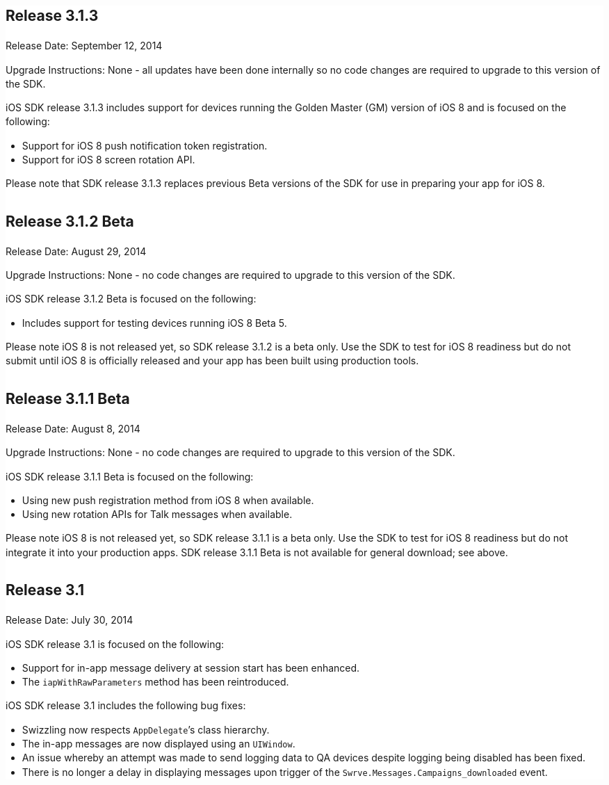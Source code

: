 Release 3.1.3
-
Release Date: September 12, 2014

Upgrade Instructions: None - all updates have been done internally so no code changes are required to upgrade to this version of the SDK.

iOS SDK release 3.1.3 includes support for devices running the Golden Master (GM) version of iOS 8 and is focused on the following:

* Support for iOS 8 push notification token registration.
* Support for iOS 8 screen rotation API.

Please note that SDK release 3.1.3 replaces previous Beta versions of the SDK for use in preparing your app for iOS 8.

Release 3.1.2 Beta
-
Release Date: August 29, 2014

Upgrade Instructions: None - no code changes are required to upgrade to this version of the SDK.

iOS SDK release 3.1.2 Beta is focused on the following:

* Includes support for testing devices running iOS 8 Beta 5.

Please note iOS 8 is not released yet, so SDK release 3.1.2 is a beta only. Use the SDK to test for iOS 8 readiness but do not submit until iOS 8 is officially released and your app has been built using production tools.

Release 3.1.1 Beta
-
Release Date: August 8, 2014

Upgrade Instructions: None - no code changes are required to upgrade to this version of the SDK.

iOS SDK release 3.1.1 Beta is focused on the following:

* Using new push registration method from iOS 8 when available.
* Using new rotation APIs for Talk messages when available.

Please note iOS 8 is not released yet, so SDK release 3.1.1 is a beta only. Use the SDK to test for iOS 8 readiness but do not integrate it into your production apps. SDK release 3.1.1 Beta is not available for general download; see above.

Release 3.1
-
Release Date: July 30, 2014

iOS SDK release 3.1 is focused on the following:

* Support for in-app message delivery at session start has been enhanced.
* The `iapWithRawParameters` method has been reintroduced.

iOS SDK release 3.1 includes the following bug fixes:

* Swizzling now respects `AppDelegate`’s class hierarchy.
* The in-app messages are now displayed using an `UIWindow`.
* An issue whereby an attempt was made to send logging data to QA devices despite logging being disabled has been fixed.
* There is no longer a delay in displaying messages upon trigger of the `Swrve.Messages.Campaigns_downloaded` event.
